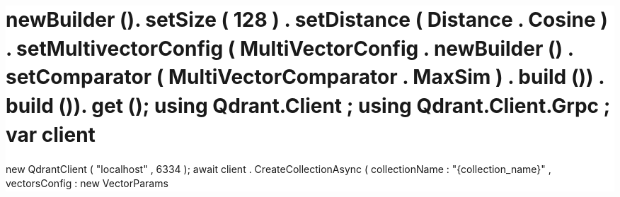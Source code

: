 newBuilder
().
setSize
(
128
)
.
setDistance
(
Distance
.
Cosine
)
.
setMultivectorConfig
(
MultiVectorConfig
.
newBuilder
()
.
setComparator
(
MultiVectorComparator
.
MaxSim
)
.
build
())
.
build
()).
get
();
using
Qdrant.Client
;
using
Qdrant.Client.Grpc
;
var
client
=
new
QdrantClient
(
"localhost"
,
6334
);
await
client
.
CreateCollectionAsync
(
collectionName
:
"{collection_name}"
,
vectorsConfig
:
new
VectorParams